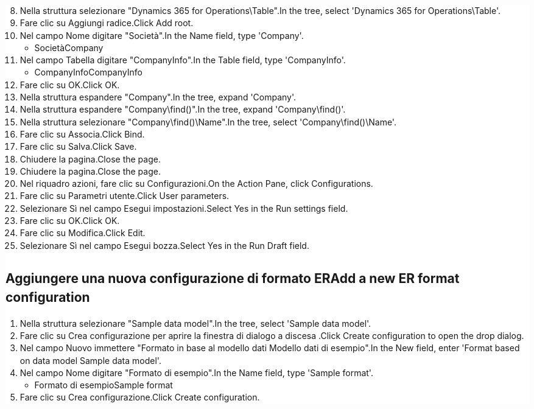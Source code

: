8. <span data-ttu-id="a1a79-152">Nella struttura selezionare "Dynamics 365 for Operations\Table".</span><span class="sxs-lookup"><span data-stu-id="a1a79-152">In the tree, select 'Dynamics 365 for Operations\Table'.</span></span>
9. <span data-ttu-id="a1a79-153">Fare clic su Aggiungi radice.</span><span class="sxs-lookup"><span data-stu-id="a1a79-153">Click Add root.</span></span>
10. <span data-ttu-id="a1a79-154">Nel campo Nome digitare "Società".</span><span class="sxs-lookup"><span data-stu-id="a1a79-154">In the Name field, type 'Company'.</span></span>
    * <span data-ttu-id="a1a79-155">Società</span><span class="sxs-lookup"><span data-stu-id="a1a79-155">Company</span></span>  
11. <span data-ttu-id="a1a79-156">Nel campo Tabella digitare "CompanyInfo".</span><span class="sxs-lookup"><span data-stu-id="a1a79-156">In the Table field, type 'CompanyInfo'.</span></span>
    * <span data-ttu-id="a1a79-157">CompanyInfo</span><span class="sxs-lookup"><span data-stu-id="a1a79-157">CompanyInfo</span></span>  
12. <span data-ttu-id="a1a79-158">Fare clic su OK.</span><span class="sxs-lookup"><span data-stu-id="a1a79-158">Click OK.</span></span>
13. <span data-ttu-id="a1a79-159">Nella struttura espandere "Company".</span><span class="sxs-lookup"><span data-stu-id="a1a79-159">In the tree, expand 'Company'.</span></span>
14. <span data-ttu-id="a1a79-160">Nella struttura espandere "Company\find()".</span><span class="sxs-lookup"><span data-stu-id="a1a79-160">In the tree, expand 'Company\find()'.</span></span>
15. <span data-ttu-id="a1a79-161">Nella struttura selezionare "Company\find()\Name".</span><span class="sxs-lookup"><span data-stu-id="a1a79-161">In the tree, select 'Company\find()\Name'.</span></span>
16. <span data-ttu-id="a1a79-162">Fare clic su Associa.</span><span class="sxs-lookup"><span data-stu-id="a1a79-162">Click Bind.</span></span>
17. <span data-ttu-id="a1a79-163">Fare clic su Salva.</span><span class="sxs-lookup"><span data-stu-id="a1a79-163">Click Save.</span></span>
18. <span data-ttu-id="a1a79-164">Chiudere la pagina.</span><span class="sxs-lookup"><span data-stu-id="a1a79-164">Close the page.</span></span>
19. <span data-ttu-id="a1a79-165">Chiudere la pagina.</span><span class="sxs-lookup"><span data-stu-id="a1a79-165">Close the page.</span></span>
20. <span data-ttu-id="a1a79-166">Nel riquadro azioni, fare clic su Configurazioni.</span><span class="sxs-lookup"><span data-stu-id="a1a79-166">On the Action Pane, click Configurations.</span></span>
21. <span data-ttu-id="a1a79-167">Fare clic su Parametri utente.</span><span class="sxs-lookup"><span data-stu-id="a1a79-167">Click User parameters.</span></span>
22. <span data-ttu-id="a1a79-168">Selezionare Sì nel campo Esegui impostazioni.</span><span class="sxs-lookup"><span data-stu-id="a1a79-168">Select Yes in the Run settings field.</span></span>
23. <span data-ttu-id="a1a79-169">Fare clic su OK.</span><span class="sxs-lookup"><span data-stu-id="a1a79-169">Click OK.</span></span>
24. <span data-ttu-id="a1a79-170">Fare clic su Modifica.</span><span class="sxs-lookup"><span data-stu-id="a1a79-170">Click Edit.</span></span>
25. <span data-ttu-id="a1a79-171">Selezionare Sì nel campo Esegui bozza.</span><span class="sxs-lookup"><span data-stu-id="a1a79-171">Select Yes in the Run Draft field.</span></span>

## <a name="add-a-new-er-format-configuration"></a><span data-ttu-id="a1a79-172">Aggiungere una nuova configurazione di formato ER</span><span class="sxs-lookup"><span data-stu-id="a1a79-172">Add a new ER format configuration</span></span>
1. <span data-ttu-id="a1a79-173">Nella struttura selezionare "Sample data model".</span><span class="sxs-lookup"><span data-stu-id="a1a79-173">In the tree, select 'Sample data model'.</span></span>
2. <span data-ttu-id="a1a79-174">Fare clic su Crea configurazione per aprire la finestra di dialogo a discesa .</span><span class="sxs-lookup"><span data-stu-id="a1a79-174">Click Create configuration to open the drop dialog.</span></span>
3. <span data-ttu-id="a1a79-175">Nel campo Nuovo immettere "Formato in base al modello dati Modello dati di esempio".</span><span class="sxs-lookup"><span data-stu-id="a1a79-175">In the New field, enter 'Format based on data model Sample data model'.</span></span>
4. <span data-ttu-id="a1a79-176">Nel campo Nome digitare "Formato di esempio".</span><span class="sxs-lookup"><span data-stu-id="a1a79-176">In the Name field, type 'Sample format'.</span></span>
    * <span data-ttu-id="a1a79-177">Formato di esempio</span><span class="sxs-lookup"><span data-stu-id="a1a79-177">Sample format</span></span>  
5. <span data-ttu-id="a1a79-178">Fare clic su Crea configurazione.</span><span class="sxs-lookup"><span data-stu-id="a1a79-178">Click Create configuration.</span></span>